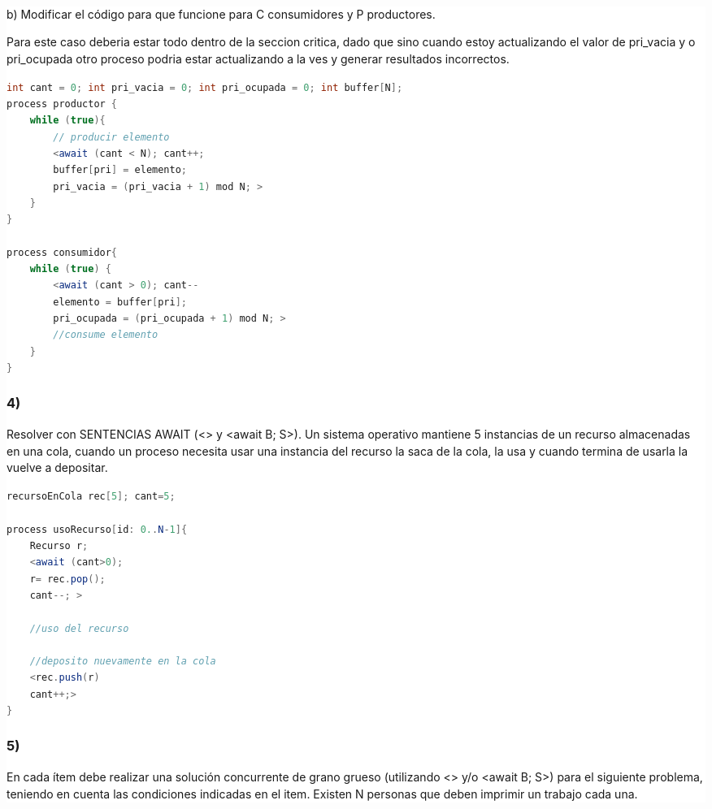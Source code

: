 b) Modificar el código para que funcione para C consumidores y P productores. 

Para este caso deberia estar todo dentro de la seccion critica, dado que sino cuando estoy actualizando el valor de pri_vacia y o pri_ocupada otro proceso podria estar actualizando a la ves y generar resultados incorrectos. 

```java
int cant = 0; int pri_vacia = 0; int pri_ocupada = 0; int buffer[N];
process productor {
    while (true){
        // producir elemento
        <await (cant < N); cant++;
        buffer[pri] = elemento;
        pri_vacia = (pri_vacia + 1) mod N; >
    }
}

process consumidor{ 
    while (true) { 
        <await (cant > 0); cant-- 
        elemento = buffer[pri];
        pri_ocupada = (pri_ocupada + 1) mod N; >
        //consume elemento
    }
}
```

### 4)

Resolver con SENTENCIAS AWAIT (<> y <await B; S>). Un sistema operativo mantiene
5 instancias de un recurso almacenadas en una cola, cuando un proceso necesita usar una
instancia del recurso la saca de la cola, la usa y cuando termina de usarla la vuelve a depositar.

```java
recursoEnCola rec[5]; cant=5;

process usoRecurso[id: 0..N-1]{
	Recurso r;
	<await (cant>0);
	r= rec.pop();
	cant--; >
	
	//uso del recurso
	
	//deposito nuevamente en la cola
	<rec.push(r)
	cant++;>
}

```

### 5)

En cada ítem debe realizar una solución concurrente de grano grueso (utilizando <> y/o
<await B; S>) para el siguiente problema, teniendo en cuenta las condiciones indicadas en el
item. Existen N personas que deben imprimir un trabajo cada una.
